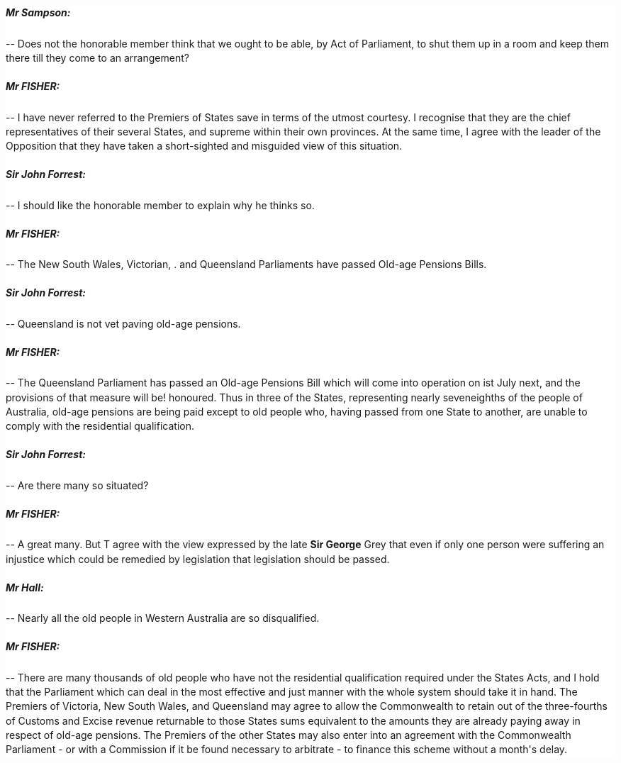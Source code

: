 ##### Mr Sampson:

--  Does not the honorable member think that we ought to be able, by Act of Parliament, to shut them up in a room and keep them there till they come to an arrangement? 

##### Mr FISHER:

-- I have never referred to the Premiers of States save in terms of the utmost courtesy. I recognise that they are the chief representatives of their several States, and supreme within their own provinces. At the same time, I agree with the leader of the Opposition that they have taken a short-sighted and misguided view of this situation. 

##### Sir John Forrest:

--  I should like the honorable member to explain why he thinks so. 

##### Mr FISHER:

-- The New South Wales, Victorian, . and Queensland Parliaments have passed Old-age Pensions Bills. 

##### Sir John Forrest:

--  Queensland is not vet paving old-age pensions. 

##### Mr FISHER:

-- The Queensland Parliament has passed an Old-age Pensions Bill which will come into operation on ist July next, and the provisions of that measure will be! honoured. Thus in three of the States, representing nearly seveneighths of the people of Australia, old-age pensions are being paid except to old people who, having passed from one State to another, are unable to comply with the residential qualification. 

##### Sir John Forrest:

--  Are there many so situated? 

##### Mr FISHER:

-- A great many. But T agree with the view expressed by the late  **Sir George**  Grey that even if only one person were suffering an injustice which could be remedied by legislation that legislation should be passed. 

##### Mr Hall:

--  Nearly all the old people in Western Australia are so disqualified. 

##### Mr FISHER:

-- There are many thousands of old people who have not the residential qualification required under the States Acts, and I hold that the Parliament which can deal in the most effective and just manner with the whole system should take it in hand. The Premiers of Victoria, New South Wales, and Queensland may agree to allow the Commonwealth to retain out of the three-fourths of Customs and Excise revenue returnable to those States sums equivalent to the amounts they are already paying away in respect of old-age pensions. The Premiers of the other States may also enter into an agreement with the Commonwealth Parliament - or with a Commission if it be found necessary to arbitrate - to finance this scheme without a month's delay. 
